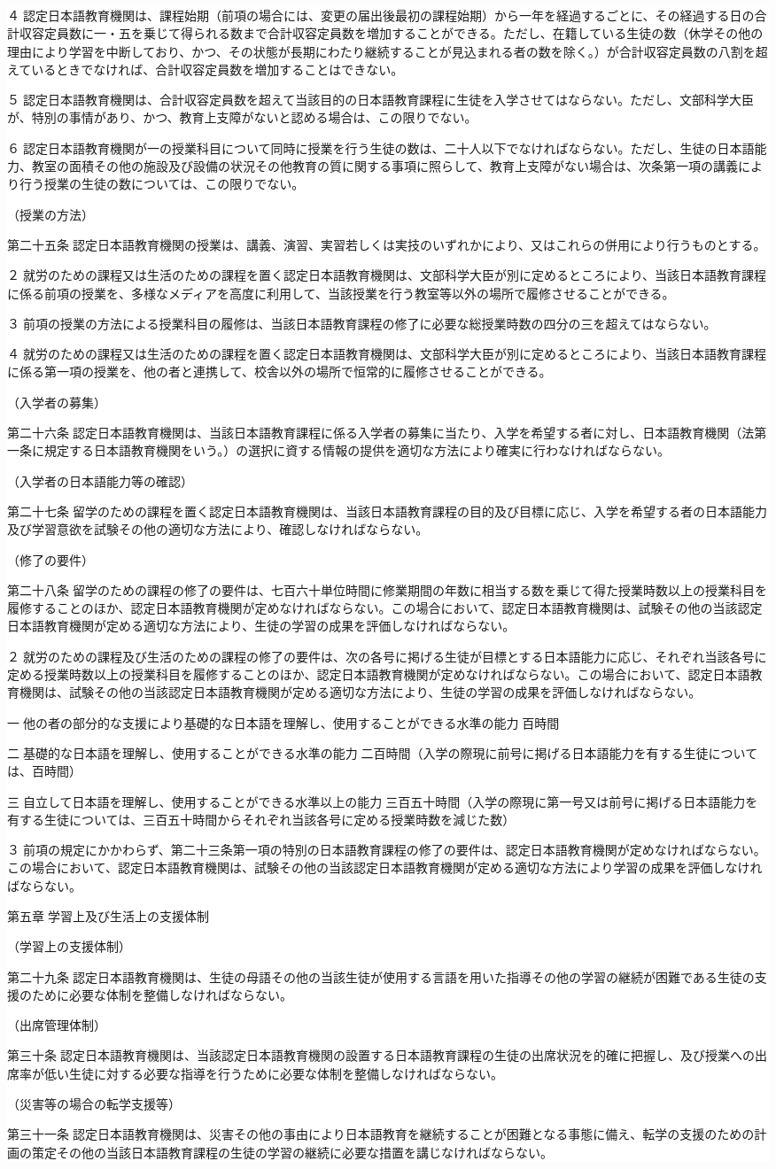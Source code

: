 ４ 認定日本語教育機関は、課程始期（前項の場合には、変更の届出後最初の課程始期）から一年を経過するごとに、その経過する日の合計収容定員数に一・五を乗じて得られる数まで合計収容定員数を増加することができる。ただし、在籍している生徒の数（休学その他の理由により学習を中断しており、かつ、その状態が長期にわたり継続することが見込まれる者の数を除く。）が合計収容定員数の八割を超えているときでなければ、合計収容定員数を増加することはできない。

５ 認定日本語教育機関は、合計収容定員数を超えて当該目的の日本語教育課程に生徒を入学させてはならない。ただし、文部科学大臣が、特別の事情があり、かつ、教育上支障がないと認める場合は、この限りでない。

６ 認定日本語教育機関が一の授業科目について同時に授業を行う生徒の数は、二十人以下でなければならない。ただし、生徒の日本語能力、教室の面積その他の施設及び設備の状況その他教育の質に関する事項に照らして、教育上支障がない場合は、次条第一項の講義により行う授業の生徒の数については、この限りでない。

（授業の方法）

第二十五条 認定日本語教育機関の授業は、講義、演習、実習若しくは実技のいずれかにより、又はこれらの併用により行うものとする。

２ 就労のための課程又は生活のための課程を置く認定日本語教育機関は、文部科学大臣が別に定めるところにより、当該日本語教育課程に係る前項の授業を、多様なメディアを高度に利用して、当該授業を行う教室等以外の場所で履修させることができる。

３ 前項の授業の方法による授業科目の履修は、当該日本語教育課程の修了に必要な総授業時数の四分の三を超えてはならない。

４ 就労のための課程又は生活のための課程を置く認定日本語教育機関は、文部科学大臣が別に定めるところにより、当該日本語教育課程に係る第一項の授業を、他の者と連携して、校舎以外の場所で恒常的に履修させることができる。

（入学者の募集）

第二十六条 認定日本語教育機関は、当該日本語教育課程に係る入学者の募集に当たり、入学を希望する者に対し、日本語教育機関（法第一条に規定する日本語教育機関をいう。）の選択に資する情報の提供を適切な方法により確実に行わなければならない。

（入学者の日本語能力等の確認）

第二十七条 留学のための課程を置く認定日本語教育機関は、当該日本語教育課程の目的及び目標に応じ、入学を希望する者の日本語能力及び学習意欲を試験その他の適切な方法により、確認しなければならない。

（修了の要件）

第二十八条 留学のための課程の修了の要件は、七百六十単位時間に修業期間の年数に相当する数を乗じて得た授業時数以上の授業科目を履修することのほか、認定日本語教育機関が定めなければならない。この場合において、認定日本語教育機関は、試験その他の当該認定日本語教育機関が定める適切な方法により、生徒の学習の成果を評価しなければならない。

２ 就労のための課程及び生活のための課程の修了の要件は、次の各号に掲げる生徒が目標とする日本語能力に応じ、それぞれ当該各号に定める授業時数以上の授業科目を履修することのほか、認定日本語教育機関が定めなければならない。この場合において、認定日本語教育機関は、試験その他の当該認定日本語教育機関が定める適切な方法により、生徒の学習の成果を評価しなければならない。

一 他の者の部分的な支援により基礎的な日本語を理解し、使用することができる水準の能力 百時間

二 基礎的な日本語を理解し、使用することができる水準の能力 二百時間（入学の際現に前号に掲げる日本語能力を有する生徒については、百時間）

三 自立して日本語を理解し、使用することができる水準以上の能力 三百五十時間（入学の際現に第一号又は前号に掲げる日本語能力を有する生徒については、三百五十時間からそれぞれ当該各号に定める授業時数を減じた数）

３ 前項の規定にかかわらず、第二十三条第一項の特別の日本語教育課程の修了の要件は、認定日本語教育機関が定めなければならない。この場合において、認定日本語教育機関は、試験その他の当該認定日本語教育機関が定める適切な方法により学習の成果を評価しなければならない。

第五章 学習上及び生活上の支援体制

（学習上の支援体制）

第二十九条 認定日本語教育機関は、生徒の母語その他の当該生徒が使用する言語を用いた指導その他の学習の継続が困難である生徒の支援のために必要な体制を整備しなければならない。

（出席管理体制）

第三十条 認定日本語教育機関は、当該認定日本語教育機関の設置する日本語教育課程の生徒の出席状況を的確に把握し、及び授業への出席率が低い生徒に対する必要な指導を行うために必要な体制を整備しなければならない。

（災害等の場合の転学支援等）

第三十一条 認定日本語教育機関は、災害その他の事由により日本語教育を継続することが困難となる事態に備え、転学の支援のための計画の策定その他の当該日本語教育課程の生徒の学習の継続に必要な措置を講じなければならない。
